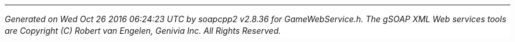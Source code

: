 


  [1]: https://www.genivia.com/images/go-up.png

--------------------------------------------------------------------------------

_Generated on Wed Oct 26 2016 06:24:23 UTC by soapcpp2 v2.8.36 for GameWebService.h._
_The gSOAP XML Web services tools are Copyright (C) Robert van Engelen, Genivia Inc. All Rights Reserved._
